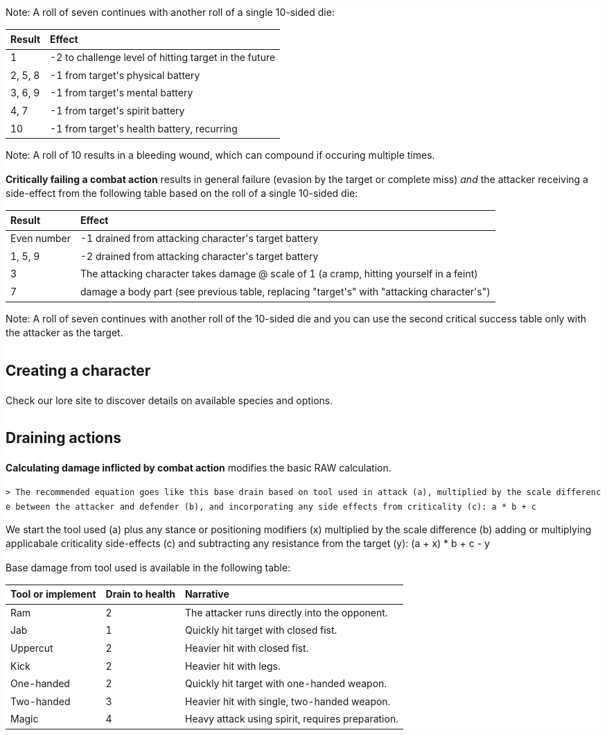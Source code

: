 Note: A roll of seven continues with another roll of a single 10-sided die:

|Result    |Effect  |
|:---------|:-------|
|1         |-2 to challenge level of hitting target in the future |
|2, 5, 8   |-1 from target's physical battery                     |
|3, 6, 9   |-1 from target's mental battery                       |
|4, 7      |-1 from target's spirit battery                       |
|10        |-1 from target's health battery, recurring            |

Note: A roll of 10 results in a bleeding wound, which can compound if occuring multiple times.

**Critically failing a combat action** results in general failure (evasion by the target or complete miss) *and* the attacker receiving a side-effect from the following table based on the roll of a single 10-sided die:

|Result |Effect  |
|:------|:-------|
|Even number |-1 drained from attacking character's target battery                                       |
|1, 5, 9     |-2 drained from attacking character's target battery                                       |
|3           |The attacking character takes damage @ scale of 1 (a cramp, hitting yourself in a feint)   |
|7           |damage a body part (see previous table, replacing "target's" with "attacking character's") |

Note: A roll of seven continues with another roll of the 10-sided die and you can use the second critical success table only with the attacker as the target.

## Creating a character

Check our lore site to discover details on available species and options.

## Draining actions

**Calculating damage inflicted by combat action** modifies the basic RAW calculation. 

	> The recommended equation goes like this base drain based on tool used in attack (a), multiplied by the scale difference between the attacker and defender (b), and incorporating any side effects from criticality (c): a * b + c

We start the tool used (a) plus any stance or positioning modifiers (x) multiplied by the scale difference (b) adding or multiplying applicabale criticality side-effects (c) and subtracting any resistance from the target (y): (a + x) * b + c - y

Base damage from tool used is available in the following table:

|Tool or implement |Drain to health |Narrative |
|:-----------------|:---------------|:---------|
|Ram               |2             |The attacker runs directly into the opponent. |
|Jab               |1             |Quickly hit target with closed fist. |
|Uppercut          |2             |Heavier hit with closed fist. |
|Kick              |2             |Heavier hit with legs. |
|One-handed        |2             |Quickly hit target with one-handed weapon. |
|Two-handed        |3             |Heavier hit with single, two-handed weapon. |
|Magic             |4             |Heavy attack using spirit, requires preparation. | 
